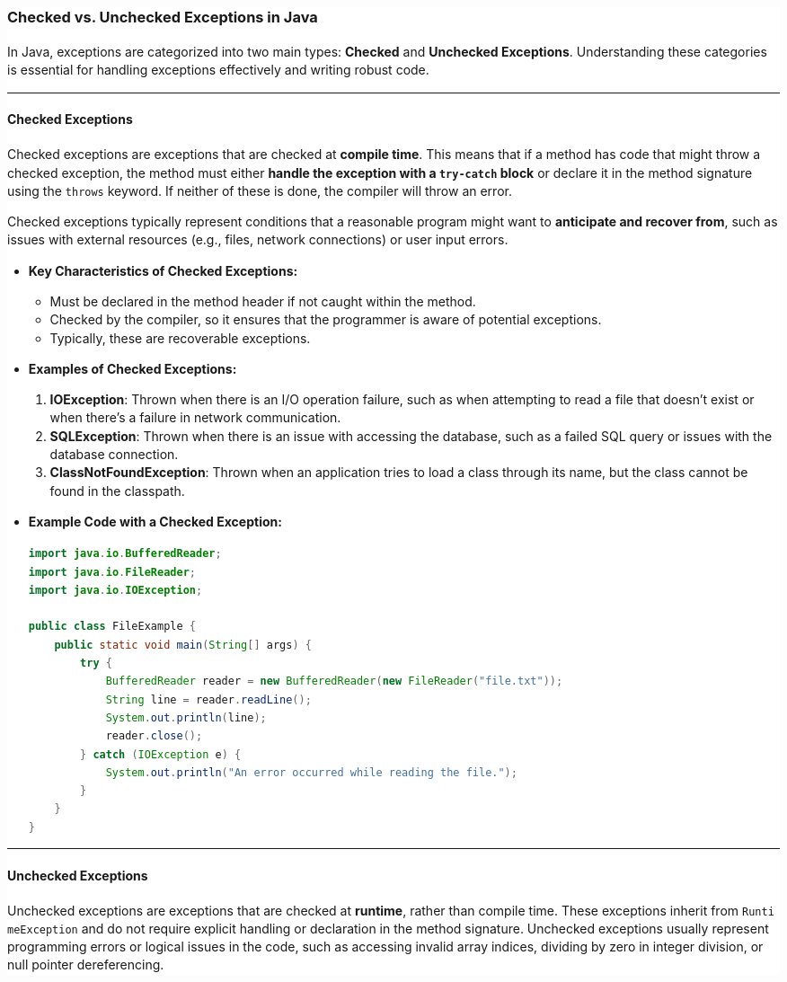 ### **Checked vs. Unchecked Exceptions in Java**

In Java, exceptions are categorized into two main types: **Checked** and **Unchecked Exceptions**. Understanding these categories is essential for handling exceptions effectively and writing robust code.

---

#### **Checked Exceptions**
Checked exceptions are exceptions that are checked at **compile time**. This means that if a method has code that might throw a checked exception, the method must either **handle the exception with a `try-catch` block** or declare it in the method signature using the `throws` keyword. If neither of these is done, the compiler will throw an error.

Checked exceptions typically represent conditions that a reasonable program might want to **anticipate and recover from**, such as issues with external resources (e.g., files, network connections) or user input errors.

- **Key Characteristics of Checked Exceptions:**
    - Must be declared in the method header if not caught within the method.
    - Checked by the compiler, so it ensures that the programmer is aware of potential exceptions.
    - Typically, these are recoverable exceptions.

- **Examples of Checked Exceptions:**
    1. **IOException**: Thrown when there is an I/O operation failure, such as when attempting to read a file that doesn’t exist or when there’s a failure in network communication.
    2. **SQLException**: Thrown when there is an issue with accessing the database, such as a failed SQL query or issues with the database connection.
    3. **ClassNotFoundException**: Thrown when an application tries to load a class through its name, but the class cannot be found in the classpath.

- **Example Code with a Checked Exception:**
  ```java
  import java.io.BufferedReader;
  import java.io.FileReader;
  import java.io.IOException;

  public class FileExample {
      public static void main(String[] args) {
          try {
              BufferedReader reader = new BufferedReader(new FileReader("file.txt"));
              String line = reader.readLine();
              System.out.println(line);
              reader.close();
          } catch (IOException e) {
              System.out.println("An error occurred while reading the file.");
          }
      }
  }
  ```

---

#### **Unchecked Exceptions**
Unchecked exceptions are exceptions that are checked at **runtime**, rather than compile time. These exceptions inherit from `RuntimeException` and do not require explicit handling or declaration in the method signature. Unchecked exceptions usually represent programming errors or logical issues in the code, such as accessing invalid array indices, dividing by zero in integer division, or null pointer dereferencing.

